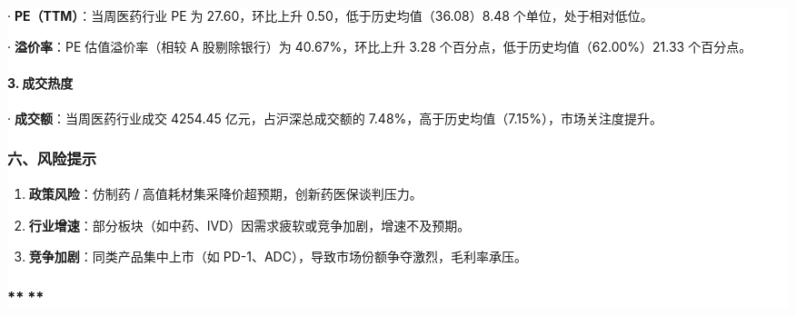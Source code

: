 · **PE（TTM）**：当周医药行业 PE 为 27.60，环比上升 0.50，低于历史均值（36.08）8.48 个单位，处于相对低位。

· **溢价率**：PE 估值溢价率（相较 A 股剔除银行）为 40.67%，环比上升 3.28 个百分点，低于历史均值（62.00%）21.33 个百分点。

#### **3. 成交热度**

· **成交额**：当周医药行业成交 4254.45 亿元，占沪深总成交额的 7.48%，高于历史均值（7.15%），市场关注度提升。

### **六、风险提示**

1. **政策风险**：仿制药 / 高值耗材集采降价超预期，创新药医保谈判压力。

2. **行业增速**：部分板块（如中药、IVD）因需求疲软或竞争加剧，增速不及预期。

3. **竞争加剧**：同类产品集中上市（如 PD-1、ADC），导致市场份额争夺激烈，毛利率承压。

### ** **
